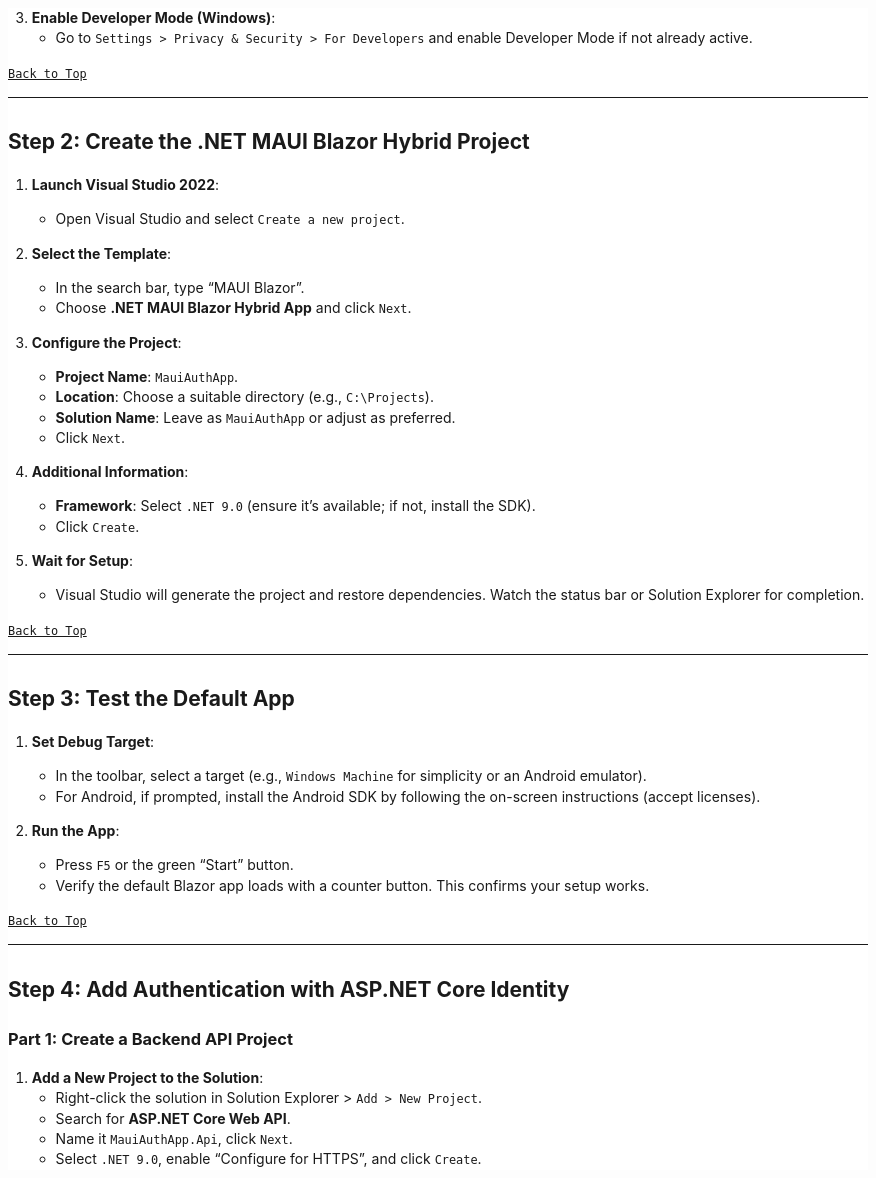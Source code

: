 3. **Enable Developer Mode (Windows)**:
   - Go to `Settings > Privacy & Security > For Developers` and enable Developer Mode if not already active.
   
[`Back to Top`](#table-of-contents)

---

## Step 2: Create the .NET MAUI Blazor Hybrid Project

1. **Launch Visual Studio 2022**:
   - Open Visual Studio and select `Create a new project`.

2. **Select the Template**:
   - In the search bar, type “MAUI Blazor”.
   - Choose **.NET MAUI Blazor Hybrid App** and click `Next`.

3. **Configure the Project**:
   - **Project Name**: `MauiAuthApp`.
   - **Location**: Choose a suitable directory (e.g., `C:\Projects`).
   - **Solution Name**: Leave as `MauiAuthApp` or adjust as preferred.
   - Click `Next`.

4. **Additional Information**:
   - **Framework**: Select `.NET 9.0` (ensure it’s available; if not, install the SDK).
   - Click `Create`.

5. **Wait for Setup**:
   - Visual Studio will generate the project and restore dependencies. Watch the status bar or Solution Explorer for completion.
   
[`Back to Top`](#table-of-contents)

---

## Step 3: Test the Default App

1. **Set Debug Target**:
   - In the toolbar, select a target (e.g., `Windows Machine` for simplicity or an Android emulator).
   - For Android, if prompted, install the Android SDK by following the on-screen instructions (accept licenses).

2. **Run the App**:
   - Press `F5` or the green “Start” button.
   - Verify the default Blazor app loads with a counter button. This confirms your setup works.
   
[`Back to Top`](#table-of-contents)

---

## Step 4: Add Authentication with ASP.NET Core Identity

### Part 1: Create a Backend API Project

1. **Add a New Project to the Solution**:
   - Right-click the solution in Solution Explorer > `Add > New Project`.
   - Search for **ASP.NET Core Web API**.
   - Name it `MauiAuthApp.Api`, click `Next`.
   - Select `.NET 9.0`, enable “Configure for HTTPS”, and click `Create`.
